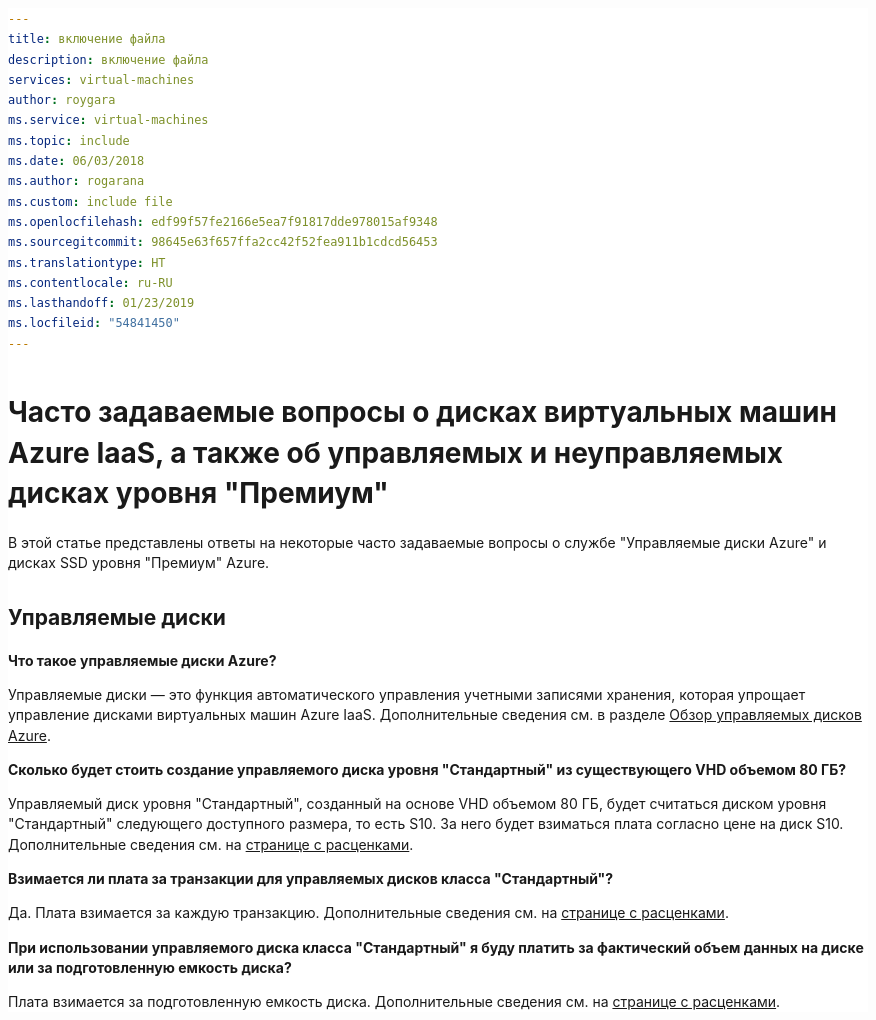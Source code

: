 ```yaml
---
title: включение файла
description: включение файла
services: virtual-machines
author: roygara
ms.service: virtual-machines
ms.topic: include
ms.date: 06/03/2018
ms.author: rogarana
ms.custom: include file
ms.openlocfilehash: edf99f57fe2166e5ea7f91817dde978015af9348
ms.sourcegitcommit: 98645e63f657ffa2cc42f52fea911b1cdcd56453
ms.translationtype: HT
ms.contentlocale: ru-RU
ms.lasthandoff: 01/23/2019
ms.locfileid: "54841450"
---
```

# <a name="frequently-asked-questions-about-azure-iaas-vm-disks-and-managed-and-unmanaged-premium-disks"></a>Часто задаваемые вопросы о дисках виртуальных машин Azure IaaS, а также об управляемых и неуправляемых дисках уровня "Премиум"

В этой статье представлены ответы на некоторые часто задаваемые вопросы о службе "Управляемые диски Azure" и дисках SSD уровня "Премиум" Azure.

## <a name="managed-disks"></a>Управляемые диски

**Что такое управляемые диски Azure?**

Управляемые диски — это функция автоматического управления учетными записями хранения, которая упрощает управление дисками виртуальных машин Azure IaaS. Дополнительные сведения см. в разделе [Обзор управляемых дисков Azure](../articles/virtual-machines/windows/managed-disks-overview.md).

**Сколько будет стоить создание управляемого диска уровня "Стандартный" из существующего VHD объемом 80 ГБ?**

Управляемый диск уровня "Стандартный", созданный на основе VHD объемом 80 ГБ, будет считаться диском уровня "Стандартный" следующего доступного размера, то есть S10. За него будет взиматься плата согласно цене на диск S10. Дополнительные сведения см. на [странице с расценками](https://azure.microsoft.com/pricing/details/storage).

**Взимается ли плата за транзакции для управляемых дисков класса "Стандартный"?**

Да. Плата взимается за каждую транзакцию. Дополнительные сведения см. на [странице с расценками](https://azure.microsoft.com/pricing/details/storage).

**При использовании управляемого диска класса "Стандартный" я буду платить за фактический объем данных на диске или за подготовленную емкость диска?**

Плата взимается за подготовленную емкость диска. Дополнительные сведения см. на [странице с расценками](https://azure.microsoft.com/pricing/details/storage).
